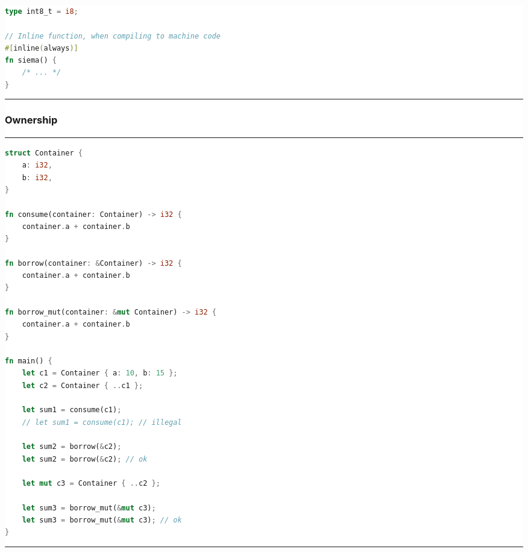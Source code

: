 ```rs [1-4|7-11|13-15|17-21]
type int8_t = i8;

// Inline function, when compiling to machine code
#[inline(always)]
fn siema() {
    /* ... */
}
```

-----

### Ownership

---

```rs [1-4|6-8|10-12|14-16|19-20|22-23|25-26|28-31]
struct Container {
    a: i32,
    b: i32,
}

fn consume(container: Container) -> i32 {
    container.a + container.b
}

fn borrow(container: &Container) -> i32 {
    container.a + container.b
}

fn borrow_mut(container: &mut Container) -> i32 {
    container.a + container.b
}

fn main() {
    let c1 = Container { a: 10, b: 15 };
    let c2 = Container { ..c1 };

    let sum1 = consume(c1);
    // let sum1 = consume(c1); // illegal

    let sum2 = borrow(&c2);
    let sum2 = borrow(&c2); // ok

    let mut c3 = Container { ..c2 };

    let sum3 = borrow_mut(&mut c3);
    let sum3 = borrow_mut(&mut c3); // ok
}
```

---
